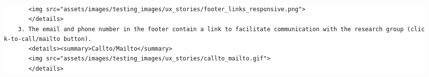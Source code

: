            <img src="assets/images/testing_images/ux_stories/footer_links_responsive.png">
           </details>
        3. The email and phone number in the footer contain a link to facilitate communication with the research group (click-to-call/mailto button).
           <details><summary>Callto/Mailto</summary>
           <img src="assets/images/testing_images/ux_stories/callto_mailto.gif">
           </details>
